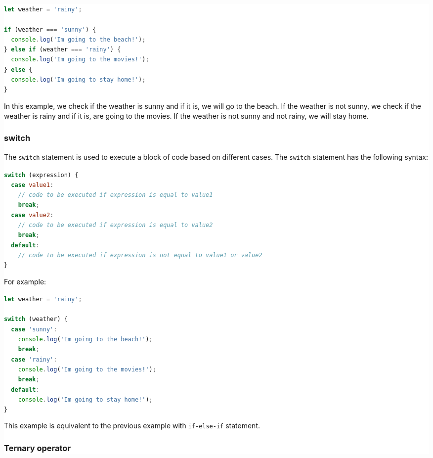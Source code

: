 ```javascript
let weather = 'rainy';

if (weather === 'sunny') {
  console.log('Im going to the beach!');
} else if (weather === 'rainy') {
  console.log('Im going to the movies!');
} else {
  console.log('Im going to stay home!');
}
```

In this example, we check if the weather is sunny and if it is, we will go to the beach. If the weather is not sunny, we check if the weather is rainy and if it is, are going to the movies. If the weather is not sunny and not rainy, we will stay home.

### switch

The `switch` statement is used to execute a block of code based on different cases. The `switch` statement has the following syntax:

```javascript
switch (expression) {
  case value1:
    // code to be executed if expression is equal to value1
    break;
  case value2:
    // code to be executed if expression is equal to value2
    break;
  default:
    // code to be executed if expression is not equal to value1 or value2
}
```

For example:

```javascript
let weather = 'rainy';

switch (weather) {
  case 'sunny':
    console.log('Im going to the beach!');
    break;
  case 'rainy':
    console.log('Im going to the movies!');
    break;
  default:
    console.log('Im going to stay home!');
}
```

This example is equivalent to the previous example with `if-else-if` statement.

### Ternary operator
